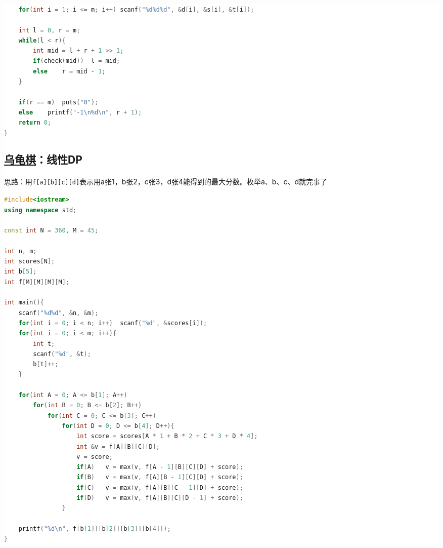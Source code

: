 ```c++
    for(int i = 1; i <= m; i++) scanf("%d%d%d", &d[i], &s[i], &t[i]);
    
    int l = 0, r = m;
    while(l < r){
        int mid = l + r + 1 >> 1;
        if(check(mid))  l = mid;
        else    r = mid - 1;
    }
    
    if(r == m)  puts("0");
    else    printf("-1\n%d\n", r + 1);
    return 0;
}
```



## [乌龟棋](https://www.acwing.com/problem/content/314/)：线性DP

思路：用`f[a][b][c][d]`表示用a张1，b张2，c张3，d张4能得到的最大分数。枚举a、b、c、d就完事了

```c++
#include<iostream>
using namespace std;

const int N = 360, M = 45;

int n, m;
int scores[N];
int b[5];
int f[M][M][M][M];

int main(){
    scanf("%d%d", &n, &m);
    for(int i = 0; i < n; i++)  scanf("%d", &scores[i]);
    for(int i = 0; i < m; i++){
        int t;
        scanf("%d", &t);
        b[t]++;
    }
    
    for(int A = 0; A <= b[1]; A++)
        for(int B = 0; B <= b[2]; B++)
            for(int C = 0; C <= b[3]; C++)
                for(int D = 0; D <= b[4]; D++){
                    int score = scores[A * 1 + B * 2 + C * 3 + D * 4];
                    int &v = f[A][B][C][D];
                    v = score;
                    if(A)   v = max(v, f[A - 1][B][C][D] + score);
                    if(B)   v = max(v, f[A][B - 1][C][D] + score);
                    if(C)   v = max(v, f[A][B][C - 1][D] + score);
                    if(D)   v = max(v, f[A][B][C][D - 1] + score);
                }
    
    printf("%d\n", f[b[1]][b[2]][b[3]][b[4]]);
}
```
